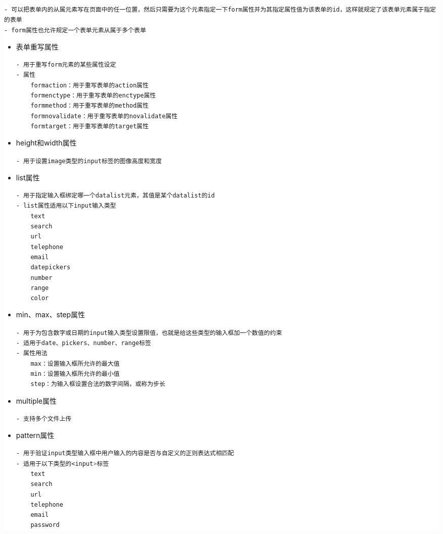   ```css
  - 可以把表单内的从属元素写在页面中的任一位置，然后只需要为这个元素指定一下form属性并为其指定属性值为该表单的id，这样就规定了该表单元素属于指定的表单
  - form属性也允许规定一个表单元素从属于多个表单
  ```

- 表单重写属性

  ```css
  - 用于重写form元素的某些属性设定
  - 属性
      formaction：用于重写表单的action属性
      formenctype：用于重写表单的enctype属性
      formmethod：用于重写表单的method属性
      formnovalidate：用于重写表单的novalidate属性
      formtarget：用于重写表单的target属性
  ```

- height和width属性

  ```css
  - 用于设置image类型的input标签的图像高度和宽度
  ```

- list属性

  ```css
  - 用于指定输入框绑定哪一个datalist元素，其值是某个datalist的id
  - list属性适用以下input输入类型
      text
      search
      url
      telephone
      email
      datepickers
      number
      range
      color
  ```

- min、max、step属性

  ```css
  - 用于为包含数字或日期的input输入类型设置限值，也就是给这些类型的输入框加一个数值的约束
  - 适用于date、pickers、number、range标签
  - 属性用法
      max：设置输入框所允许的最大值
      min：设置输入框所允许的最小值
      step：为输入框设置合法的数字间隔，或称为步长
  ```

- multiple属性

  ```css
  - 支持多个文件上传
  ```

- pattern属性

  ```css
  - 用于验证input类型输入框中用户输入的内容是否与自定义的正则表达式相匹配
  - 适用于以下类型的<input>标签
      text
      search
      url
      telephone
      email
      password
  ```
